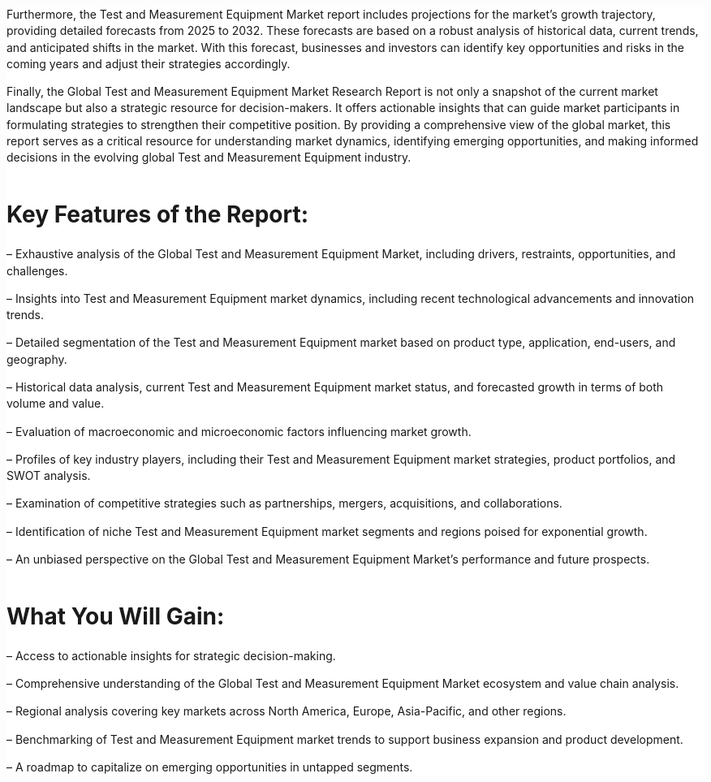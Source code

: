 Furthermore, the Test and Measurement Equipment Market report includes projections for the market’s growth trajectory, providing detailed forecasts from 2025 to 2032. These forecasts are based on a robust analysis of historical data, current trends, and anticipated shifts in the market. With this forecast, businesses and investors can identify key opportunities and risks in the coming years and adjust their strategies accordingly.

Finally, the Global Test and Measurement Equipment Market Research Report is not only a snapshot of the current market landscape but also a strategic resource for decision-makers. It offers actionable insights that can guide market participants in formulating strategies to strengthen their competitive position. By providing a comprehensive view of the global market, this report serves as a critical resource for understanding market dynamics, identifying emerging opportunities, and making informed decisions in the evolving global Test and Measurement Equipment industry.

# <strong>Key Features of the Report:</strong>

– Exhaustive analysis of the Global Test and Measurement Equipment Market, including drivers, restraints, opportunities, and challenges.

– Insights into Test and Measurement Equipment market dynamics, including recent technological advancements and innovation trends.

– Detailed segmentation of the Test and Measurement Equipment market based on product type, application, end-users, and geography.

– Historical data analysis, current Test and Measurement Equipment market status, and forecasted growth in terms of both volume and value.

– Evaluation of macroeconomic and microeconomic factors influencing market growth.

– Profiles of key industry players, including their Test and Measurement Equipment market strategies, product portfolios, and SWOT analysis.

– Examination of competitive strategies such as partnerships, mergers, acquisitions, and collaborations.

– Identification of niche Test and Measurement Equipment market segments and regions poised for exponential growth.

– An unbiased perspective on the Global Test and Measurement Equipment Market’s performance and future prospects.

# <strong>What You Will Gain:</strong>

– Access to actionable insights for strategic decision-making.

– Comprehensive understanding of the Global Test and Measurement Equipment Market ecosystem and value chain analysis.

– Regional analysis covering key markets across North America, Europe, Asia-Pacific, and other regions.

– Benchmarking of Test and Measurement Equipment market trends to support business expansion and product development.

– A roadmap to capitalize on emerging opportunities in untapped segments.
